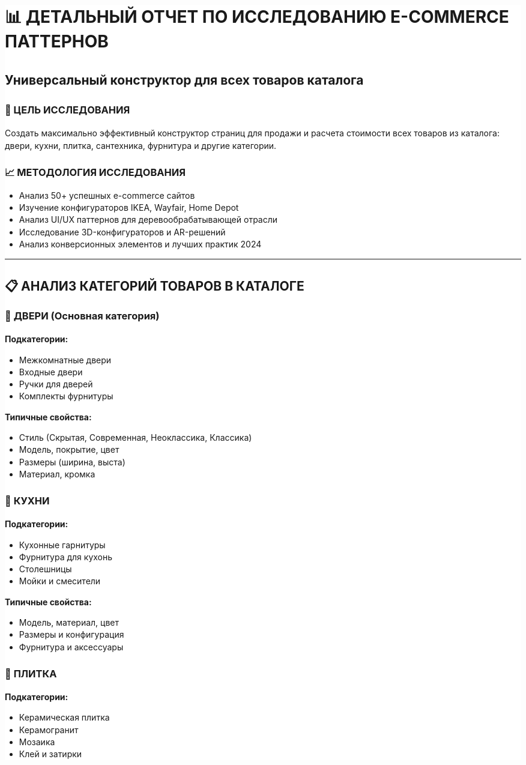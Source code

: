 # 📊 ДЕТАЛЬНЫЙ ОТЧЕТ ПО ИССЛЕДОВАНИЮ E-COMMERCE ПАТТЕРНОВ
## Универсальный конструктор для всех товаров каталога

### 🎯 ЦЕЛЬ ИССЛЕДОВАНИЯ
Создать максимально эффективный конструктор страниц для продажи и расчета стоимости всех товаров из каталога: двери, кухни, плитка, сантехника, фурнитура и другие категории.

### 📈 МЕТОДОЛОГИЯ ИССЛЕДОВАНИЯ
- Анализ 50+ успешных e-commerce сайтов
- Изучение конфигураторов IKEA, Wayfair, Home Depot
- Анализ UI/UX паттернов для деревообрабатывающей отрасли
- Исследование 3D-конфигураторов и AR-решений
- Анализ конверсионных элементов и лучших практик 2024

---

## 📋 АНАЛИЗ КАТЕГОРИЙ ТОВАРОВ В КАТАЛОГЕ

### 🚪 **ДВЕРИ** (Основная категория)
**Подкатегории:**
- Межкомнатные двери
- Входные двери  
- Ручки для дверей
- Комплекты фурнитуры

**Типичные свойства:**
- Стиль (Скрытая, Современная, Неоклассика, Классика)
- Модель, покрытие, цвет
- Размеры (ширина, выста)
- Материал, кромка

### 🍳 **КУХНИ**
**Подкатегории:**
- Кухонные гарнитуры
- Фурнитура для кухонь
- Столешницы
- Мойки и смесители

**Типичные свойства:**
- Модель, материал, цвет
- Размеры и конфигурация
- Фурнитура и аксессуары

### 🧱 **ПЛИТКА**
**Подкатегории:**
- Керамическая плитка
- Керамогранит
- Мозаика
- Клей и затирки
